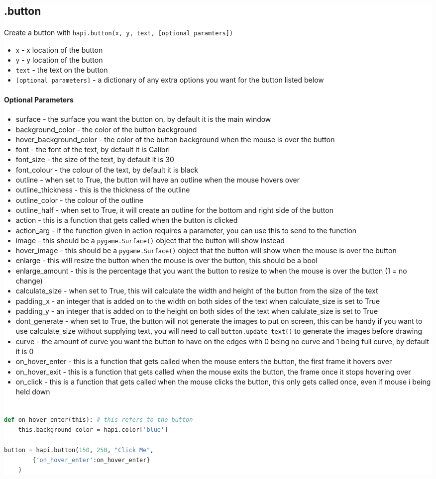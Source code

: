 ## .button

Create a button with `hapi.button(x, y, text, [optional paramters])`

- `x` - x location of the button
- `y` - y location of the button
- `text` - the text on the button
- `[optional parameters]` - a dictionary of any extra options you want for the button listed below

#### Optional Parameters

- surface - the surface you want the button on, by default it is the main window
- background_color - the color of the button background
- hover_background_color - the color of the button background when the mouse is over the button
- font - the font of the text, by default it is Calibri
- font_size - the size of the text, by default it is 30
- font_colour - the colour of the text, by default it is black
- outline - when set to True, the button will have an outline when the mouse hovers over
- outline_thickness - this is the thickness of the outline
- outline_color - the colour of the outline
- outline_half - when set to True, it will create an outline for the bottom and right side of the button
- action - this is a function that gets called when the button is clicked
- action_arg - if the function given in action requires a parameter, you can use this to send to the function
- image - this should be a `pygame.Surface()` object that the button will show instead
- hover_image - this should be a `pygame.Surface()` object that the button will show when the mouse is over the button
- enlarge - this will resize the button when the mouse is over the button, this should be a bool
- enlarge_amount - this is the percentage that you want the button to resize to when the mouse is over the button (1 = no change)
- calculate_size - when set to True, this will calculate the width and height of the button from the size of the text
- padding_x - an integer that is added on to the width on both sides of the text when calculate_size is set to True
- padding_y - an integer that is added on to the height on both sides of the text when calulate_size is set to True
- dont_generate - when set to True, the button will not generate the images to put on screen, this can be handy if you want to use calculate_size without supplying text, you will need to call `button.update_text()` to generate the images before drawing
- curve - the amount of curve you want the button to have on the edges with 0 being no curve and 1 being full curve, by default it is 0
- on_hover_enter - this is a function that gets called when the mouse enters the button, the first frame it hovers over
- on_hover_exit - this is a function that gets called when the mouse exits the button, the frame once it stops hovering over
- on_click - this is a function that gets called when the mouse clicks the button, this only gets called once, even if mouse i being held down
```python

def on_hover_enter(this): # this refers to the button
    this.background_color = hapi.color['blue']

button = hapi.button(150, 250, "Click Me",
        {'on_hover_enter':on_hover_enter}
    )
```
